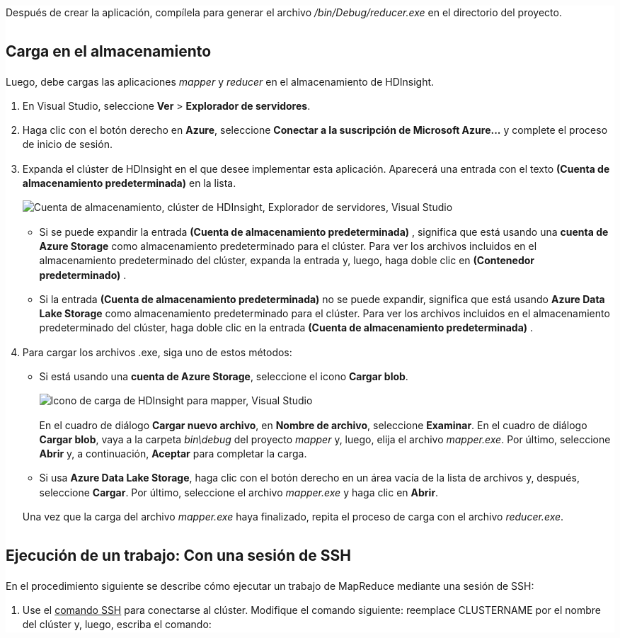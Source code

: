 Después de crear la aplicación, compílela para generar el archivo */bin/Debug/reducer.exe* en el directorio del proyecto.

## <a name="upload-to-storage"></a>Carga en el almacenamiento

Luego, debe cargas las aplicaciones *mapper* y *reducer* en el almacenamiento de HDInsight.

1. En Visual Studio, seleccione **Ver** > **Explorador de servidores**.

1. Haga clic con el botón derecho en **Azure**, seleccione **Conectar a la suscripción de Microsoft Azure...** y complete el proceso de inicio de sesión.

1. Expanda el clúster de HDInsight en el que desee implementar esta aplicación. Aparecerá una entrada con el texto **(Cuenta de almacenamiento predeterminada)** en la lista.

   ![Cuenta de almacenamiento, clúster de HDInsight, Explorador de servidores, Visual Studio](./media/apache-hadoop-dotnet-csharp-mapreduce-streaming/hdinsight-storage-account.png)

   * Si se puede expandir la entrada **(Cuenta de almacenamiento predeterminada)** , significa que está usando una **cuenta de Azure Storage** como almacenamiento predeterminado para el clúster. Para ver los archivos incluidos en el almacenamiento predeterminado del clúster, expanda la entrada y, luego, haga doble clic en **(Contenedor predeterminado)** .

   * Si la entrada **(Cuenta de almacenamiento predeterminada)** no se puede expandir, significa que está usando **Azure Data Lake Storage** como almacenamiento predeterminado para el clúster. Para ver los archivos incluidos en el almacenamiento predeterminado del clúster, haga doble clic en la entrada **(Cuenta de almacenamiento predeterminada)** .

1. Para cargar los archivos .exe, siga uno de estos métodos:

    * Si está usando una **cuenta de Azure Storage**, seleccione el icono **Cargar blob**.

        ![Icono de carga de HDInsight para mapper, Visual Studio](./media/apache-hadoop-dotnet-csharp-mapreduce-streaming/hdinsight-upload-icon.png)

        En el cuadro de diálogo **Cargar nuevo archivo**, en **Nombre de archivo**, seleccione **Examinar**. En el cuadro de diálogo **Cargar blob**, vaya a la carpeta *bin\debug* del proyecto *mapper* y, luego, elija el archivo *mapper.exe*. Por último, seleccione **Abrir** y, a continuación, **Aceptar** para completar la carga.

    * Si usa **Azure Data Lake Storage**, haga clic con el botón derecho en un área vacía de la lista de archivos y, después, seleccione **Cargar**. Por último, seleccione el archivo *mapper.exe* y haga clic en **Abrir**.

    Una vez que la carga del archivo *mapper.exe* haya finalizado, repita el proceso de carga con el archivo *reducer.exe*.

## <a name="run-a-job-using-an-ssh-session"></a>Ejecución de un trabajo: Con una sesión de SSH

En el procedimiento siguiente se describe cómo ejecutar un trabajo de MapReduce mediante una sesión de SSH:

1. Use el [comando SSH](../hdinsight-hadoop-linux-use-ssh-unix.md) para conectarse al clúster. Modifique el comando siguiente: reemplace CLUSTERNAME por el nombre del clúster y, luego, escriba el comando:
